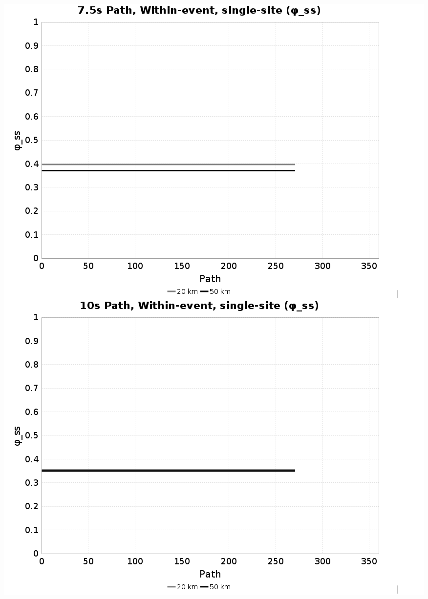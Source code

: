 ![Path](resources/SMCA_m6.6_dist_SITE_TO_SOURTH_AZIMUTH_7.5s_within_event_ss.png) | ![Path](resources/SMCA_m6.6_dist_SITE_TO_SOURTH_AZIMUTH_10s_within_event_ss.png) |